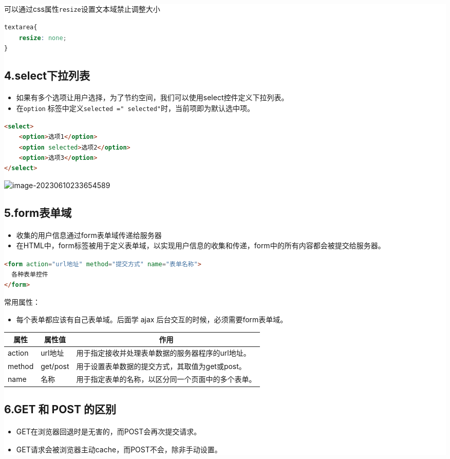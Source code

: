 可以通过css属性`resize`设置文本域禁止调整大小

```css
textarea{
    resize: none;
}
```




## 4.select下拉列表

- 如果有多个选项让用户选择，为了节约空间，我们可以使用select控件定义下拉列表。
- 在`option` 标签中定义`selected =" selected"`时，当前项即为默认选中项。

```html
<select>
    <option>选项1</option>
    <option selected>选项2</option>
    <option>选项3</option>
</select>
```

![image-20230610233654589](https://gitee.com/xarzhi/picture/raw/master/img/image-20230610233654589.png)

## 5.form表单域

- 收集的用户信息通过form表单域传递给服务器
- 在HTML中，form标签被用于定义表单域，以实现用户信息的收集和传递，form中的所有内容都会被提交给服务器。

```html
<form action="url地址" method="提交方式" name="表单名称">
  各种表单控件
</form>
```

常用属性：

- 每个表单都应该有自己表单域。后面学 ajax 后台交互的时候，必须需要form表单域。

| 属性 | 属性值 | 作用 |
| - | - | - |
| action | url地址 | 用于指定接收并处理表单数据的服务器程序的url地址。 |
| method | get/post | 用于设置表单数据的提交方式，其取值为get或post。 |
| name | 名称 | 用于指定表单的名称，以区分同一个页面中的多个表单。 |


## 6.GET 和 POST 的区别

- GET在浏览器回退时是无害的，而POST会再次提交请求。

- GET请求会被浏览器主动cache，而POST不会，除非手动设置。
